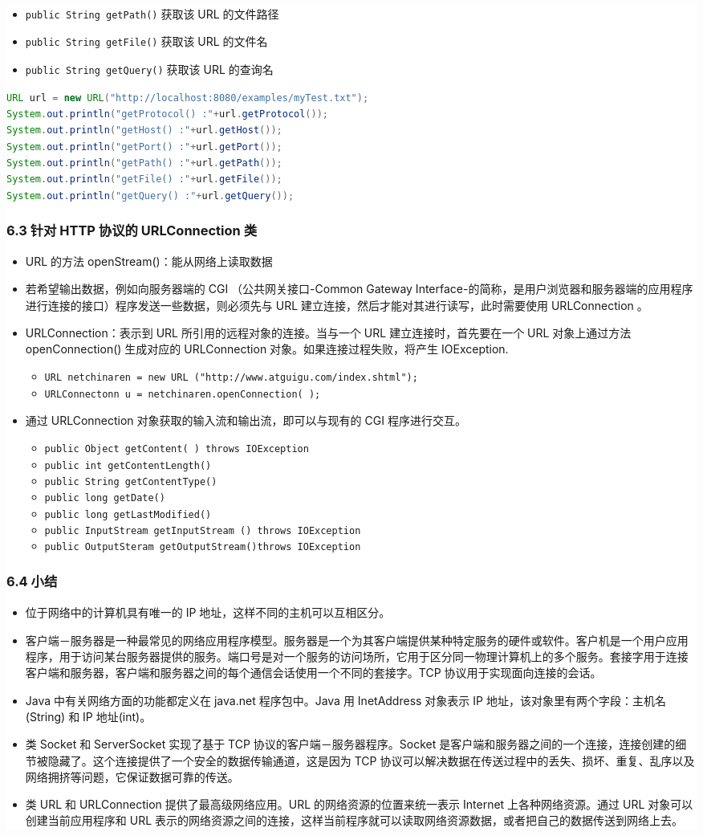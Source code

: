 - `public String getPath()`      获取该 URL 的文件路径

- `public String getFile()`       获取该 URL 的文件名

- `public String getQuery()`    获取该 URL 的查询名

```java
URL url = new URL("http://localhost:8080/examples/myTest.txt");
System.out.println("getProtocol() :"+url.getProtocol());
System.out.println("getHost() :"+url.getHost());
System.out.println("getPort() :"+url.getPort());
System.out.println("getPath() :"+url.getPath());
System.out.println("getFile() :"+url.getFile());
System.out.println("getQuery() :"+url.getQuery());
```

###  6.3 针对 HTTP 协议的 URLConnection 类

- URL 的方法 openStream()：能从网络上读取数据
- 若希望输出数据，例如向服务器端的 CGI （公共网关接口-Common Gateway Interface-的简称，是用户浏览器和服务器端的应用程序进行连接的接口）程序发送一些数据，则必须先与 URL 建立连接，然后才能对其进行读写，此时需要使用 URLConnection 。
- URLConnection：表示到 URL 所引用的远程对象的连接。当与一个 URL 建立连接时，首先要在一个 URL 对象上通过方法 openConnection() 生成对应的 URLConnection 对象。如果连接过程失败，将产生 IOException. 
  - `URL netchinaren = new URL ("http://www.atguigu.com/index.shtml"); `
  - `URLConnectonn u = netchinaren.openConnection( ); `

- 通过 URLConnection 对象获取的输入流和输出流，即可以与现有的 CGI 程序进行交互。
  - `public Object getContent( ) throws IOException`
  - `public int getContentLength()`
  - `public String getContentType()`
  - `public long getDate()`
  - `public long getLastModified()`
  - `public InputStream getInputStream () throws IOException`
  - `public OutputSteram getOutputStream()throws IOException`

### 6.4 小结

- 位于网络中的计算机具有唯一的 IP 地址，这样不同的主机可以互相区分。

- 客户端－服务器是一种最常见的网络应用程序模型。服务器是一个为其客户端提供某种特定服务的硬件或软件。客户机是一个用户应用程序，用于访问某台服务器提供的服务。端口号是对一个服务的访问场所，它用于区分同一物理计算机上的多个服务。套接字用于连接客户端和服务器，客户端和服务器之间的每个通信会话使用一个不同的套接字。TCP 协议用于实现面向连接的会话。

- Java 中有关网络方面的功能都定义在 java.net 程序包中。Java 用 InetAddress 对象表示 IP 地址，该对象里有两个字段：主机名(String) 和 IP 地址(int)。

- 类 Socket 和 ServerSocket 实现了基于 TCP 协议的客户端－服务器程序。Socket 是客户端和服务器之间的一个连接，连接创建的细节被隐藏了。这个连接提供了一个安全的数据传输通道，这是因为 TCP 协议可以解决数据在传送过程中的丢失、损坏、重复、乱序以及网络拥挤等问题，它保证数据可靠的传送。

- 类 URL 和 URLConnection 提供了最高级网络应用。URL 的网络资源的位置来统一表示 Internet 上各种网络资源。通过 URL 对象可以创建当前应用程序和 URL 表示的网络资源之间的连接，这样当前程序就可以读取网络资源数据，或者把自己的数据传送到网络上去。

